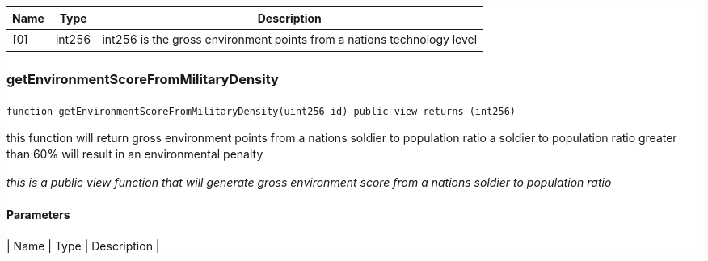 | Name | Type | Description |
| ---- | ---- | ----------- |
| [0] | int256 | int256 is the gross environment points from a nations technology level |

### getEnvironmentScoreFromMilitaryDensity

```solidity
function getEnvironmentScoreFromMilitaryDensity(uint256 id) public view returns (int256)
```

this function will return gross environment points from a nations soldier to population ratio
a soldier to population ratio greater than 60% will result in an environmental penalty

_this is a public view function that will generate gross environment score from a nations soldier to population ratio_

#### Parameters

| Name | Type | Description |
